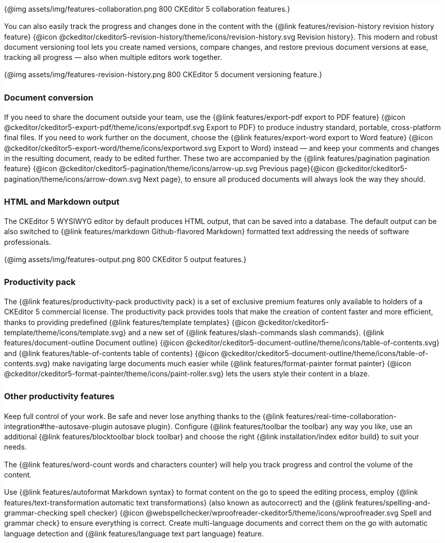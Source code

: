 {@img assets/img/features-collaboration.png 800 CKEditor 5 collaboration features.}

You can also easily track the progress and changes done in the content with the {@link features/revision-history revision history feature} {@icon @ckeditor/ckeditor5-revision-history/theme/icons/revision-history.svg Revision history}. This modern and robust document versioning tool lets you create named versions, compare changes, and restore previous document versions at ease, tracking all progress &mdash; also when multiple editors work together.

{@img assets/img/features-revision-history.png 800 CKEditor 5 document versioning feature.}

### Document conversion

If you need to share the document outside your team, use the {@link features/export-pdf export to PDF feature} {@icon @ckeditor/ckeditor5-export-pdf/theme/icons/exportpdf.svg Export to PDF} to produce industry standard, portable, cross-platform final files. If you need to work further on the document, choose the {@link features/export-word export to Word feature} {@icon @ckeditor/ckeditor5-export-word/theme/icons/exportword.svg Export to Word} instead &mdash; and keep your comments and changes in the resulting document, ready to be edited further. These two are accompanied by the {@link features/pagination pagination feature} {@icon @ckeditor/ckeditor5-pagination/theme/icons/arrow-up.svg Previous page}{@icon @ckeditor/ckeditor5-pagination/theme/icons/arrow-down.svg Next page}, to ensure all produced documents will always look the way they should.

### HTML and Markdown output

The CKEditor 5 WYSIWYG editor by default produces HTML output, that can be saved into a database. The default output can be also switched to {@link features/markdown Github-flavored Markdown} formatted text addressing the needs of software professionals.

{@img assets/img/features-output.png 800 CKEditor 5 output features.}

### Productivity pack

The {@link features/productivity-pack productivity pack} is a set of exclusive premium features only available to holders of a CKEditor 5 commercial license. The productivity pack provides tools that make the creation of content faster and more efficient, thanks to providing predefined {@link features/template templates} {@icon @ckeditor/ckeditor5-template/theme/icons/template.svg} and a new set of {@link features/slash-commands slash commands}. {@link features/document-outline Document outline} {@icon @ckeditor/ckeditor5-document-outline/theme/icons/table-of-contents.svg} and {@link features/table-of-contents table of contents} {@icon @ckeditor/ckeditor5-document-outline/theme/icons/table-of-contents.svg} make navigating large documents much easier while {@link features/format-painter format painter} {@icon @ckeditor/ckeditor5-format-painter/theme/icons/paint-roller.svg} lets the users style their content in a blaze.

### Other productivity features

Keep full control of your work. Be safe and never lose anything thanks to the {@link features/real-time-collaboration-integration#the-autosave-plugin autosave plugin}. Configure {@link features/toolbar the toolbar} any way you like, use an additional {@link features/blocktoolbar block toolbar} and choose the right {@link installation/index editor build} to suit your needs.

The {@link features/word-count words and characters counter} will help you track progress and control the volume of the content.

Use {@link features/autoformat Markdown syntax} to format content on the go to speed the editing process, employ {@link features/text-transformation automatic text transformations} (also known as autocorrect) and the {@link features/spelling-and-grammar-checking spell checker} {@icon @webspellchecker/wproofreader-ckeditor5/theme/icons/wproofreader.svg Spell and grammar check} to ensure everything is correct. Create multi-language documents and correct them on the go with automatic language detection and {@link features/language text part language} feature.
